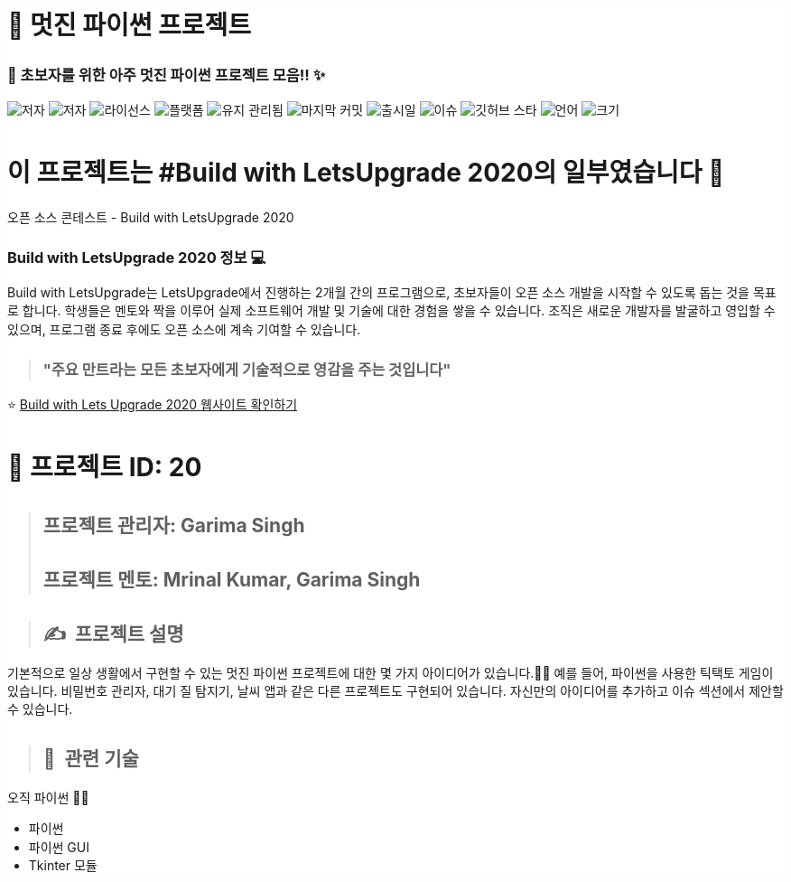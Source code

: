 # 👣 **멋진 파이썬 프로젝트**
### 🧐 초보자를 위한 아주 멋진 파이썬 프로젝트 모음!! ✨

![저자](https://img.shields.io/badge/author-garimasingh128-orange)
![저자](https://img.shields.io/badge/author-mrinal41298-orange)
![라이선스](https://img.shields.io/badge/license-MIT-brightgreen)
![플랫폼](https://img.shields.io/badge/platform-Visual%20Studio%20Code-blue)
![유지 관리됨](https.img.shields.io/maintenance/yes/2020)
![마지막 커밋](https://img.shields.io/github/last-commit/garimasingh128/awesome-python-projects)
![출시일](https://img.shields.io/github/release-date/garimasingh128/awesome-python-projects)
![이슈](https://img.shields.io/github/issues/garimasingh128/awesome-python-projects)
![깃허브 스타](https://img.shields.io/github/stars/garimasingh128/awesome-python-projects)
![언어](https://img.shields.io/github/languages/top/garimasingh128/awesome-python-projects)
![크기](https://img.shields.io/github/repo-size/garimasingh128/awesome-python-projects)



# 이 프로젝트는 #Build with LetsUpgrade 2020의 일부였습니다 👣
오픈 소스 콘테스트 - Build with LetsUpgrade 2020
### Build with LetsUpgrade 2020 정보 💻
Build with LetsUpgrade는 LetsUpgrade에서 진행하는 2개월 간의 프로그램으로, 초보자들이 오픈 소스 개발을 시작할 수 있도록 돕는 것을 목표로 합니다. 학생들은 멘토와 짝을 이루어 실제 소프트웨어 개발 및 기술에 대한 경험을 쌓을 수 있습니다. 조직은 새로운 개발자를 발굴하고 영입할 수 있으며, 프로그램 종료 후에도 오픈 소스에 계속 기여할 수 있습니다.

>### "주요 만트라는 모든 초보자에게 기술적으로 영감을 주는 것입니다"




⭐ [Build with Lets Upgrade 2020 웹사이트 확인하기](https://letsupgrade.in/BWLU/)

# **👩 프로젝트 ID: 20**

>## **프로젝트 관리자: Garima Singh**
>## **프로젝트 멘토: Mrinal Kumar, Garima Singh**

>## ✍&nbsp; 프로젝트 설명
기본적으로 일상 생활에서 구현할 수 있는 멋진 파이썬 프로젝트에 대한 몇 가지 아이디어가 있습니다.👩‍🔎 예를 들어, 파이썬을 사용한 틱택토 게임이 있습니다. 비밀번호 관리자, 대기 질 탐지기, 날씨 앱과 같은 다른 프로젝트도 구현되어 있습니다. 자신만의 아이디어를 추가하고 이슈 섹션에서 제안할 수 있습니다.
>## 📂&nbsp; 관련 기술
오직 파이썬 👨‍💻
* 파이썬
* 파이썬 GUI
* Tkinter 모듈
